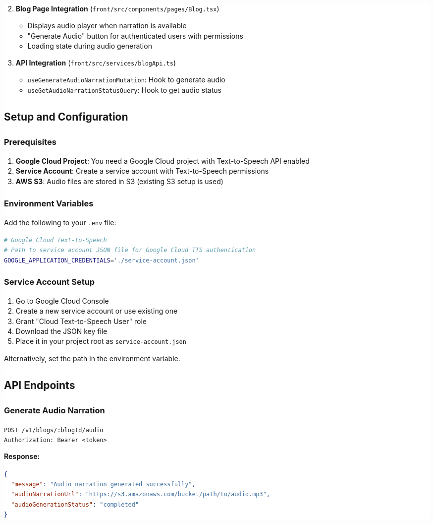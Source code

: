 2. **Blog Page Integration** (`front/src/components/pages/Blog.tsx`)
   - Displays audio player when narration is available
   - "Generate Audio" button for authenticated users with permissions
   - Loading state during audio generation

3. **API Integration** (`front/src/services/blogApi.ts`)
   - `useGenerateAudioNarrationMutation`: Hook to generate audio
   - `useGetAudioNarrationStatusQuery`: Hook to get audio status

## Setup and Configuration

### Prerequisites

1. **Google Cloud Project**: You need a Google Cloud project with Text-to-Speech API enabled
2. **Service Account**: Create a service account with Text-to-Speech permissions
3. **AWS S3**: Audio files are stored in S3 (existing S3 setup is used)

### Environment Variables

Add the following to your `.env` file:

```bash
# Google Cloud Text-to-Speech
# Path to service account JSON file for Google Cloud TTS authentication
GOOGLE_APPLICATION_CREDENTIALS='./service-account.json'
```

### Service Account Setup

1. Go to Google Cloud Console
2. Create a new service account or use existing one
3. Grant "Cloud Text-to-Speech User" role
4. Download the JSON key file
5. Place it in your project root as `service-account.json`

Alternatively, set the path in the environment variable.

## API Endpoints

### Generate Audio Narration

```http
POST /v1/blogs/:blogId/audio
Authorization: Bearer <token>
```

**Response:**
```json
{
  "message": "Audio narration generated successfully",
  "audioNarrationUrl": "https://s3.amazonaws.com/bucket/path/to/audio.mp3",
  "audioGenerationStatus": "completed"
}
```
